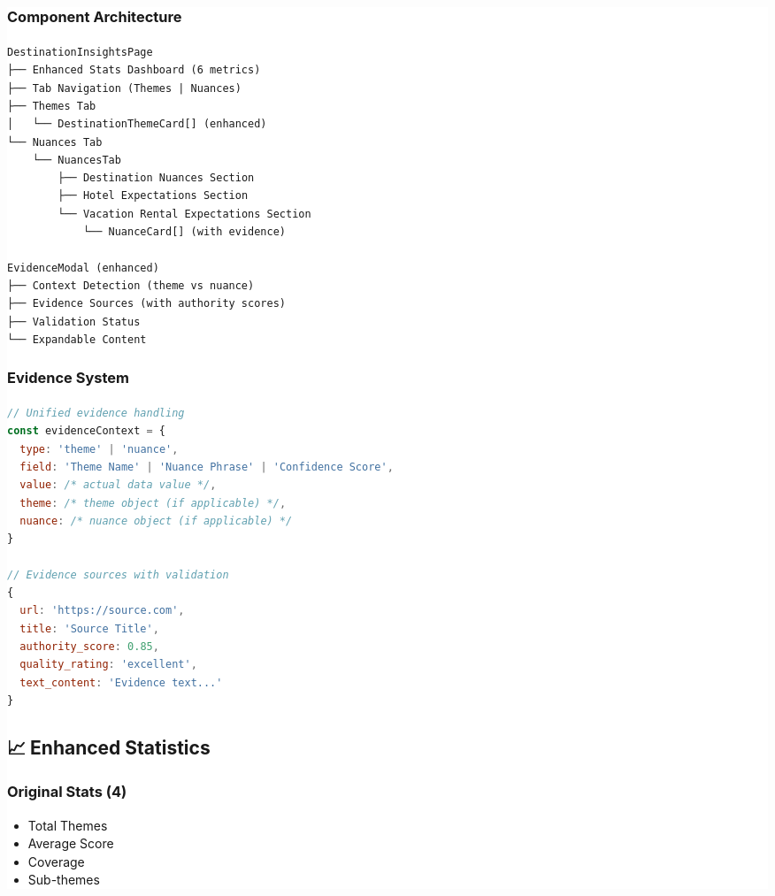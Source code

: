 ### **Component Architecture**
```
DestinationInsightsPage
├── Enhanced Stats Dashboard (6 metrics)
├── Tab Navigation (Themes | Nuances)
├── Themes Tab
│   └── DestinationThemeCard[] (enhanced)
└── Nuances Tab
    └── NuancesTab
        ├── Destination Nuances Section
        ├── Hotel Expectations Section
        └── Vacation Rental Expectations Section
            └── NuanceCard[] (with evidence)

EvidenceModal (enhanced)
├── Context Detection (theme vs nuance)
├── Evidence Sources (with authority scores)
├── Validation Status
└── Expandable Content
```

### **Evidence System**
```javascript
// Unified evidence handling
const evidenceContext = {
  type: 'theme' | 'nuance',
  field: 'Theme Name' | 'Nuance Phrase' | 'Confidence Score',
  value: /* actual data value */,
  theme: /* theme object (if applicable) */,
  nuance: /* nuance object (if applicable) */
}

// Evidence sources with validation
{
  url: 'https://source.com',
  title: 'Source Title',
  authority_score: 0.85,
  quality_rating: 'excellent',
  text_content: 'Evidence text...'
}
```

## 📈 Enhanced Statistics

### **Original Stats (4)**
- Total Themes
- Average Score  
- Coverage
- Sub-themes
